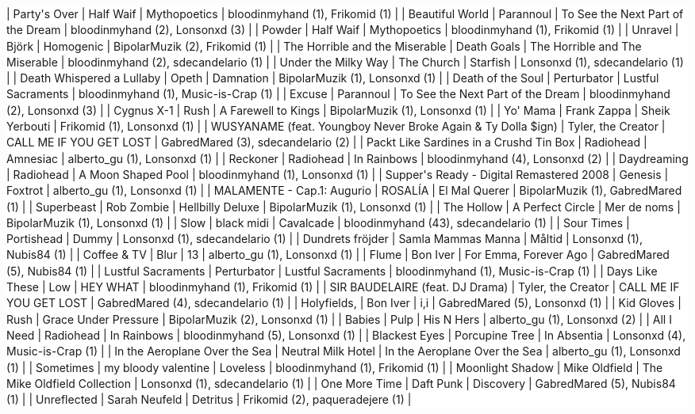 | Party's Over | Half Waif | Mythopoetics | bloodinmyhand (1), Frikomid (1) |
| Beautiful World | Parannoul | To See the Next Part of the Dream | bloodinmyhand (2), Lonsonxd (3) |
| Powder | Half Waif | Mythopoetics | bloodinmyhand (1), Frikomid (1) |
| Unravel | Björk | Homogenic | BipolarMuzik (2), Frikomid (1) |
| The Horrible and the Miserable | Death Goals | The Horrible and The Miserable | bloodinmyhand (2), sdecandelario (1) |
| Under the Milky Way | The Church | Starfish | Lonsonxd (1), sdecandelario (1) |
| Death Whispered a Lullaby | Opeth | Damnation | BipolarMuzik (1), Lonsonxd (1) |
| Death of the Soul | Perturbator | Lustful Sacraments | bloodinmyhand (1), Music-is-Crap (1) |
| Excuse | Parannoul | To See the Next Part of the Dream | bloodinmyhand (2), Lonsonxd (3) |
| Cygnus X-1 | Rush | A Farewell to Kings | BipolarMuzik (1), Lonsonxd (1) |
| Yo' Mama | Frank Zappa | Sheik Yerbouti | Frikomid (1), Lonsonxd (1) |
| WUSYANAME (feat. Youngboy Never Broke Again & Ty Dolla $ign) | Tyler, the Creator | CALL ME IF YOU GET LOST | GabredMared (3), sdecandelario (2) |
| Packt Like Sardines in a Crushd Tin Box | Radiohead | Amnesiac | alberto_gu (1), Lonsonxd (1) |
| Reckoner | Radiohead | In Rainbows | bloodinmyhand (4), Lonsonxd (2) |
| Daydreaming | Radiohead | A Moon Shaped Pool | bloodinmyhand (1), Lonsonxd (1) |
| Supper's Ready - Digital Remastered 2008 | Genesis | Foxtrot | alberto_gu (1), Lonsonxd (1) |
| MALAMENTE - Cap.1: Augurio | ROSALÍA | El Mal Querer | BipolarMuzik (1), GabredMared (1) |
| Superbeast | Rob Zombie | Hellbilly Deluxe | BipolarMuzik (1), Lonsonxd (1) |
| The Hollow | A Perfect Circle | Mer de noms | BipolarMuzik (1), Lonsonxd (1) |
| Slow | black midi | Cavalcade | bloodinmyhand (43), sdecandelario (1) |
| Sour Times | Portishead | Dummy | Lonsonxd (1), sdecandelario (1) |
| Dundrets fröjder | Samla Mammas Manna | Måltid | Lonsonxd (1), Nubis84 (1) |
| Coffee & TV | Blur | 13 | alberto_gu (1), Lonsonxd (1) |
| Flume | Bon Iver | For Emma, Forever Ago | GabredMared (5), Nubis84 (1) |
| Lustful Sacraments | Perturbator | Lustful Sacraments | bloodinmyhand (1), Music-is-Crap (1) |
| Days Like These | Low | HEY WHAT | bloodinmyhand (1), Frikomid (1) |
| SIR BAUDELAIRE (feat. DJ Drama) | Tyler, the Creator | CALL ME IF YOU GET LOST | GabredMared (4), sdecandelario (1) |
| Holyfields, | Bon Iver | i,i | GabredMared (5), Lonsonxd (1) |
| Kid Gloves | Rush | Grace Under Pressure | BipolarMuzik (2), Lonsonxd (1) |
| Babies | Pulp | His N Hers | alberto_gu (1), Lonsonxd (2) |
| All I Need | Radiohead | In Rainbows | bloodinmyhand (5), Lonsonxd (1) |
| Blackest Eyes | Porcupine Tree | In Absentia | Lonsonxd (4), Music-is-Crap (1) |
| In the Aeroplane Over the Sea | Neutral Milk Hotel | In the Aeroplane Over the Sea | alberto_gu (1), Lonsonxd (1) |
| Sometimes | my bloody valentine | Loveless | bloodinmyhand (1), Frikomid (1) |
| Moonlight Shadow | Mike Oldfield | The Mike Oldfield Collection | Lonsonxd (1), sdecandelario (1) |
| One More Time | Daft Punk | Discovery | GabredMared (5), Nubis84 (1) |
| Unreflected | Sarah Neufeld | Detritus | Frikomid (2), paqueradejere (1) |